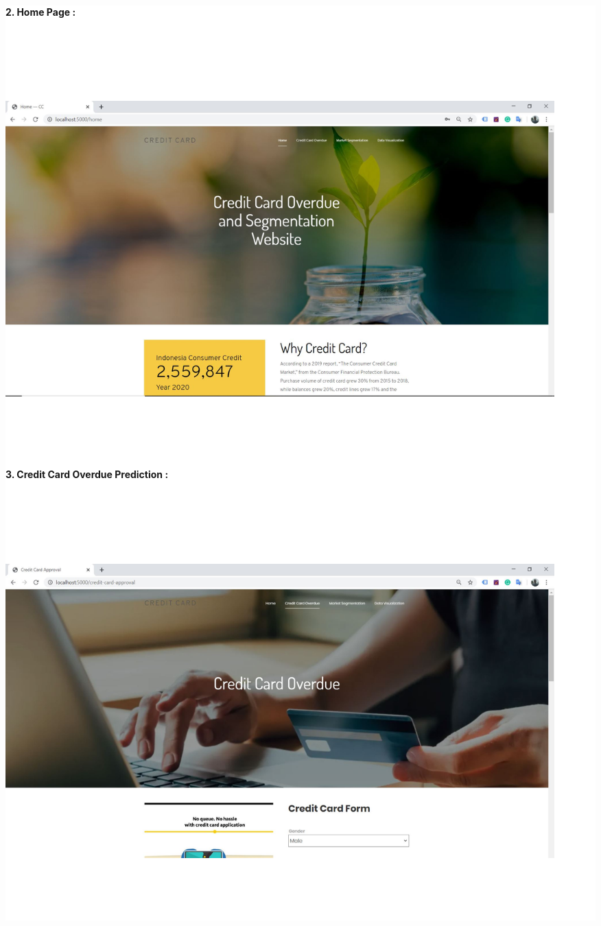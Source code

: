 __2. Home Page :__

<br>
<img src = 'ReadmeImage/Home.JPG' width="800" height="600" />

__3. Credit Card Overdue Prediction :__

<br>
<img src = 'ReadmeImage/Overdue.JPG' width="800" height="600" />
